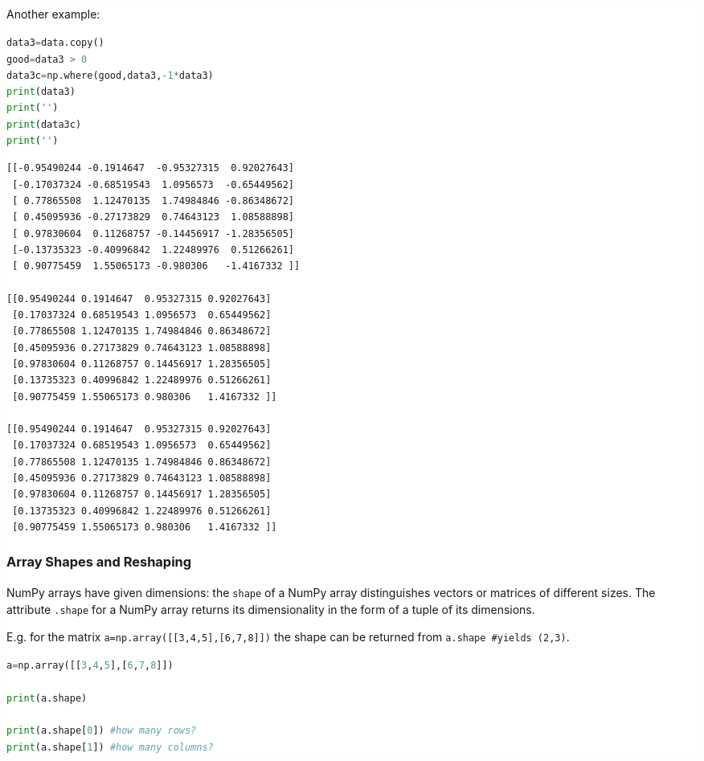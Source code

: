 

Another example:


```python
data3=data.copy()
good=data3 > 0
data3c=np.where(good,data3,-1*data3)
print(data3)
print('')
print(data3c)
print('')


```

    [[-0.95490244 -0.1914647  -0.95327315  0.92027643]
     [-0.17037324 -0.68519543  1.0956573  -0.65449562]
     [ 0.77865508  1.12470135  1.74984846 -0.86348672]
     [ 0.45095936 -0.27173829  0.74643123  1.08588898]
     [ 0.97830604  0.11268757 -0.14456917 -1.28356505]
     [-0.13735323 -0.40996842  1.22489976  0.51266261]
     [ 0.90775459  1.55065173 -0.980306   -1.4167332 ]]
    
    [[0.95490244 0.1914647  0.95327315 0.92027643]
     [0.17037324 0.68519543 1.0956573  0.65449562]
     [0.77865508 1.12470135 1.74984846 0.86348672]
     [0.45095936 0.27173829 0.74643123 1.08588898]
     [0.97830604 0.11268757 0.14456917 1.28356505]
     [0.13735323 0.40996842 1.22489976 0.51266261]
     [0.90775459 1.55065173 0.980306   1.4167332 ]]
    
    [[0.95490244 0.1914647  0.95327315 0.92027643]
     [0.17037324 0.68519543 1.0956573  0.65449562]
     [0.77865508 1.12470135 1.74984846 0.86348672]
     [0.45095936 0.27173829 0.74643123 1.08588898]
     [0.97830604 0.11268757 0.14456917 1.28356505]
     [0.13735323 0.40996842 1.22489976 0.51266261]
     [0.90775459 1.55065173 0.980306   1.4167332 ]]


### Array Shapes and Reshaping

NumPy arrays have given dimensions: the ``shape`` of a NumPy array distinguishes vectors or matrices of different sizes.   The attribute ``.shape`` for a NumPy array returns its dimensionality in the form of a tuple of its dimensions.   

E.g. for the matrix ``a=np.array([[3,4,5],[6,7,8]])`` the shape can be returned from ``a.shape #yields (2,3)``. 


```python
a=np.array([[3,4,5],[6,7,8]])

print(a.shape)

print(a.shape[0]) #how many rows?
print(a.shape[1]) #how many columns?

```
